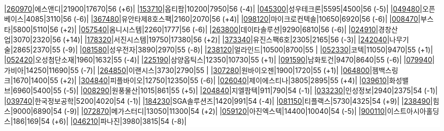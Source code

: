 |[260970](https://finance.daum.net/quotes/A260970)|에스앤디|21900|17670|56 (+6)|
|[153710](https://finance.daum.net/quotes/A153710)|옵티팜|10200|7950|56 (-4)|
|[045300](https://finance.daum.net/quotes/A045300)|성우테크론|5595|4500|56 (-5)|
|[049480](https://finance.daum.net/quotes/A049480)|오픈베이스|4085|3110|56 (-6)|
|[367480](https://finance.daum.net/quotes/A367480)|유안타제8호스팩|2160|2070|56 (+4)|
|[098120](https://finance.daum.net/quotes/A098120)|마이크로컨텍솔|10650|6920|56 (-6)|
|[008470](https://finance.daum.net/quotes/A008470)|부스타|5800|5110|56 (+2)|
|[057540](https://finance.daum.net/quotes/A057540)|옴니시스템|2260|1777|56 (-6)|
|[263800](https://finance.daum.net/quotes/A263800)|데이타솔루션|9290|6810|56 (-6)|
|[024910](https://finance.daum.net/quotes/A024910)|경창산업|3070|2320|56 (+14)|
|[178320](https://finance.daum.net/quotes/A178320)|서진시스템|19750|17380|56 (+2)|
|[373340](https://finance.daum.net/quotes/A373340)|유진스팩6호|2305|2165|56 (-3)|
|[242040](https://finance.daum.net/quotes/A242040)|나무기술|2865|2370|55 (-9)|
|[081580](https://finance.daum.net/quotes/A081580)|성우전자|3890|2970|55 (-8)|
|[238120](https://finance.daum.net/quotes/A238120)|얼라인드|10500|8700|55 |
|[052330](https://finance.daum.net/quotes/A052330)|코텍|11050|9470|55 (+1)|
|[052420](https://finance.daum.net/quotes/A052420)|오성첨단소재|1960|1632|55 (-4)|
|[225190](https://finance.daum.net/quotes/A225190)|삼양옵틱스|12350|10730|55 (+1)|
|[091590](https://finance.daum.net/quotes/A091590)|남화토건|9470|8640|55 (-6)|
|[079940](https://finance.daum.net/quotes/A079940)|가비아|14250|11690|55 (-7)|
|[264850](https://finance.daum.net/quotes/A264850)|이랜시스|3730|2790|55 |
|[307280](https://finance.daum.net/quotes/A307280)|원바이오젠|1900|1720|55 (+1)|
|[064800](https://finance.daum.net/quotes/A064800)|젬백스링크|1670|1400|55 (+2)|
|[304840](https://finance.daum.net/quotes/A304840)|피플바이오|12750|12350|55 (-6)|
|[026040](https://finance.daum.net/quotes/A026040)|제이에스티나|3805|2895|55 (+4)|
|[039610](https://finance.daum.net/quotes/A039610)|화성밸브|6960|5400|55 (-5)|
|[008290](https://finance.daum.net/quotes/A008290)|원풍물산|1015|861|55 (+5)|
|[204840](https://finance.daum.net/quotes/A204840)|지엘팜텍|911|790|54 (-1)|
|[033230](https://finance.daum.net/quotes/A033230)|인성정보|2940|2375|54 (-1)|
|[039740](https://finance.daum.net/quotes/A039740)|한국정보공학|5200|4020|54 (-1)|
|[184230](https://finance.daum.net/quotes/A184230)|SGA솔루션즈|1420|991|54 (-4)|
|[081150](https://finance.daum.net/quotes/A081150)|티플랙스|5730|4325|54 (+9)|
|[238490](https://finance.daum.net/quotes/A238490)|힘스|9000|6890|54 (-9)|
|[072870](https://finance.daum.net/quotes/A072870)|메가스터디|13050|11300|54 (+2)|
|[059120](https://finance.daum.net/quotes/A059120)|아진엑스텍|14400|10040|54 (-5)|
|[900110](https://finance.daum.net/quotes/A900110)|이스트아시아홀딩스|186|169|54 (+6)|
|[046210](https://finance.daum.net/quotes/A046210)|파나진|3980|3815|54 (-8)|